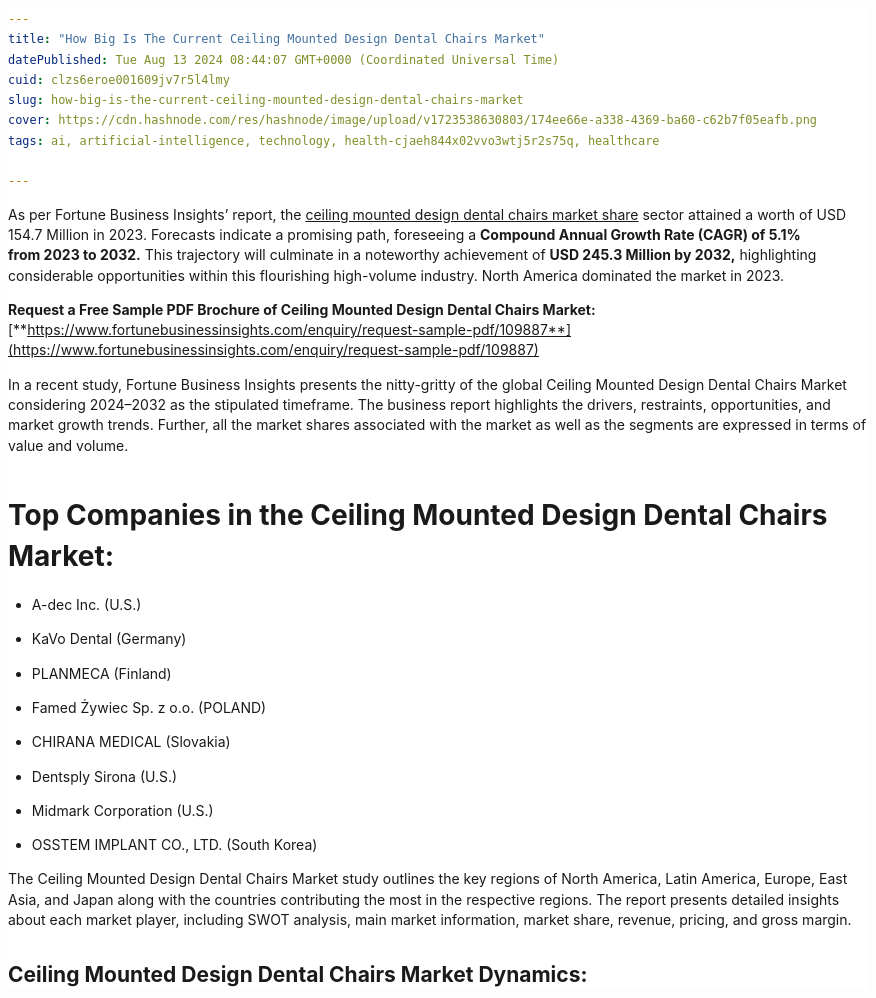 ```yaml
---
title: "How Big Is The Current Ceiling Mounted Design Dental Chairs Market"
datePublished: Tue Aug 13 2024 08:44:07 GMT+0000 (Coordinated Universal Time)
cuid: clzs6eroe001609jv7r5l4lmy
slug: how-big-is-the-current-ceiling-mounted-design-dental-chairs-market
cover: https://cdn.hashnode.com/res/hashnode/image/upload/v1723538630803/174ee66e-a338-4369-ba60-c62b7f05eafb.png
tags: ai, artificial-intelligence, technology, health-cjaeh844x02vvo3wtj5r2s75q, healthcare

---
```


As per Fortune Business Insights’ report, the [ceiling mounted design dental chairs market share](https://www.fortunebusinessinsights.com/ceiling-mounted-design-dental-chairs-market-109887) sector attained a worth of USD 154.7 Million in 2023. Forecasts indicate a promising path, foreseeing a **Compound Annual Growth Rate (CAGR) of 5.1% from 2023 to 2032.** This trajectory will culminate in a noteworthy achievement of **USD 245.3 Million by 2032,** highlighting considerable opportunities within this flourishing high-volume industry. North America dominated the market in 2023.

**Request a Free Sample PDF Brochure of Ceiling Mounted Design Dental Chairs Market:** [**https://www.fortunebusinessinsights.com/enquiry/request-sample-pdf/109887**](https://www.fortunebusinessinsights.com/enquiry/request-sample-pdf/109887)

In a recent study, Fortune Business Insights presents the nitty-gritty of the global Ceiling Mounted Design Dental Chairs Market considering 2024–2032 as the stipulated timeframe. The business report highlights the drivers, restraints, opportunities, and market growth trends. Further, all the market shares associated with the market as well as the segments are expressed in terms of value and volume.

# **Top Companies in the Ceiling Mounted Design Dental Chairs Market:**

* A-dec Inc. (U.S.)
    
* KaVo Dental (Germany)
    
* PLANMECA (Finland)
    
* Famed Żywiec Sp. z o.o. (POLAND)
    
* CHIRANA MEDICAL (Slovakia)
    
* Dentsply Sirona (U.S.)
    
* Midmark Corporation (U.S.)
    
* OSSTEM IMPLANT CO., LTD. (South Korea)
    

The Ceiling Mounted Design Dental Chairs Market study outlines the key regions of North America, Latin America, Europe, East Asia, and Japan along with the countries contributing the most in the respective regions. The report presents detailed insights about each market player, including SWOT analysis, main market information, market share, revenue, pricing, and gross margin.

## Ceiling Mounted Design Dental Chairs Market **Dynamics**:
